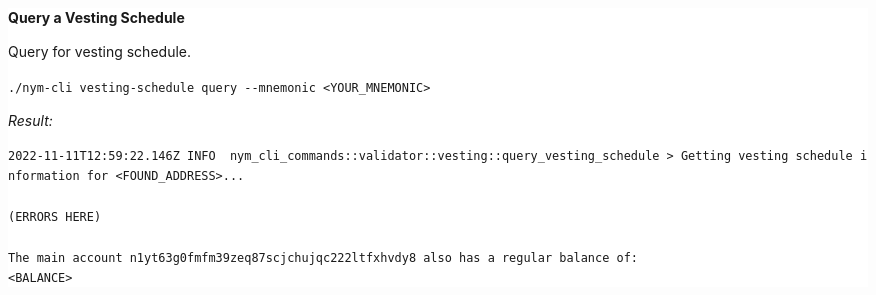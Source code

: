 **Query a Vesting Schedule**

Query for vesting schedule.

```
./nym-cli vesting-schedule query --mnemonic <YOUR_MNEMONIC>
```

*Result:*
```
2022-11-11T12:59:22.146Z INFO  nym_cli_commands::validator::vesting::query_vesting_schedule > Getting vesting schedule information for <FOUND_ADDRESS>...

(ERRORS HERE)

The main account n1yt63g0fmfm39zeq87scjchujqc222ltfxhvdy8 also has a regular balance of:
<BALANCE>
```







